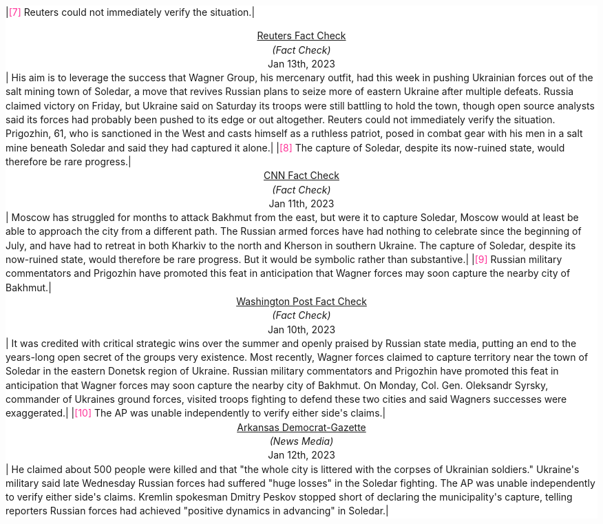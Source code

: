 |<font id="7" color=#FF3399>[7]</font> Reuters could not immediately verify the situation.|<div style="display: flex; justify-content: center; align-items: center; flex-direction: column;"><a href="https://www.allsides.com/news-source/reuters-fact-check-media-bias" target="_blank"><BiasChart bias="Center" /></a><div><a href="https://www.reuters.com/world/europe/russian-mercenary-boss-courts-putin-with-ukrainian-battlefield-success-2023-01-13/" target="_blank">Reuters Fact Check</a></div><div>*(Fact Check)*</div><div>Jan 13th, 2023</div></div>| His aim is to leverage the success that Wagner Group, his mercenary outfit, had this week in pushing Ukrainian forces out of the salt mining town of Soledar, a move that revives Russian plans to seize more of eastern Ukraine after multiple defeats. Russia claimed victory on Friday, but Ukraine said on Saturday its troops were still battling to hold the town, though open source analysts said its forces had probably been pushed to its edge or out altogether. Reuters could not immediately verify the situation. Prigozhin, 61, who is sanctioned in the West and casts himself as a ruthless patriot, posed in combat gear with his men in a salt mine beneath Soledar and said they had captured it alone.|
|<font id="8" color=#FF3399>[8]</font> The capture of Soledar, despite its now-ruined state, would therefore be rare progress.|<div style="display: flex; justify-content: center; align-items: center; flex-direction: column;"><a href="https://www.allsides.com/news-source/facts-first-cnn-media-bias" target="_blank"><BiasChart bias="Left" /></a><div><a href="https://www.cnn.com/europe/live-news/russia-ukraine-war-news-1-11-23/h_13bb32f230056ee1552eeda2bb162e1f" target="_blank">CNN Fact Check</a></div><div>*(Fact Check)*</div><div>Jan 11th, 2023</div></div>| Moscow has struggled for months to attack Bakhmut from the east, but were it to capture Soledar, Moscow would at least be able to approach the city from a different path. The Russian armed forces have had nothing to celebrate since the beginning of July, and have had to retreat in both Kharkiv to the north and Kherson in southern Ukraine. The capture of Soledar, despite its now-ruined state, would therefore be rare progress. But it would be symbolic rather than substantive.|
|<font id="9" color=#FF3399>[9]</font> Russian military commentators and Prigozhin have promoted this feat in anticipation that Wagner forces may soon capture the nearby city of Bakhmut.|<div style="display: flex; justify-content: center; align-items: center; flex-direction: column;"><a href="https://www.allsides.com/news-source/fact-checker-washington-post-media-bias" target="_blank"><BiasChart bias="Lean Left" /></a><div><a href="https://www.washingtonpost.com/world/2023/01/10/putin-wagner-convicts-secret-pardon/" target="_blank">Washington Post Fact Check</a></div><div>*(Fact Check)*</div><div>Jan 10th, 2023</div></div>| It was credited with critical strategic wins over the summer and openly praised by Russian state media, putting an end to the years-long open secret of the groups very existence. Most recently, Wagner forces claimed to capture territory near the town of Soledar in the eastern Donetsk region of Ukraine. Russian military commentators and Prigozhin have promoted this feat in anticipation that Wagner forces may soon capture the nearby city of Bakhmut. On Monday, Col. Gen. Oleksandr Syrsky, commander of Ukraines ground forces, visited troops fighting to defend these two cities and said Wagners successes were exaggerated.|
|<font id="10" color=#FF3399>[10]</font> The AP was unable independently to verify either side's claims.|<div style="display: flex; justify-content: center; align-items: center; flex-direction: column;"><a href="https://www.allsides.com/news-source/arkansas-democrat-gazette" target="_blank"><BiasChart bias="Left" /></a><div><a href="https://www.arkansasonline.com/news/2023/jan/12/russias-top-general-placed-over-troops-in-ukraine/" target="_blank">Arkansas Democrat-Gazette</a></div><div>*(News Media)*</div><div>Jan 12th, 2023</div></div>| He claimed about 500 people were killed and that "the whole city is littered with the corpses of Ukrainian soldiers." Ukraine's military said late Wednesday Russian forces had suffered "huge losses" in the Soledar fighting. The AP was unable independently to verify either side's claims. Kremlin spokesman Dmitry Peskov stopped short of declaring the municipality's capture, telling reporters Russian forces had achieved "positive dynamics in advancing" in Soledar.|
